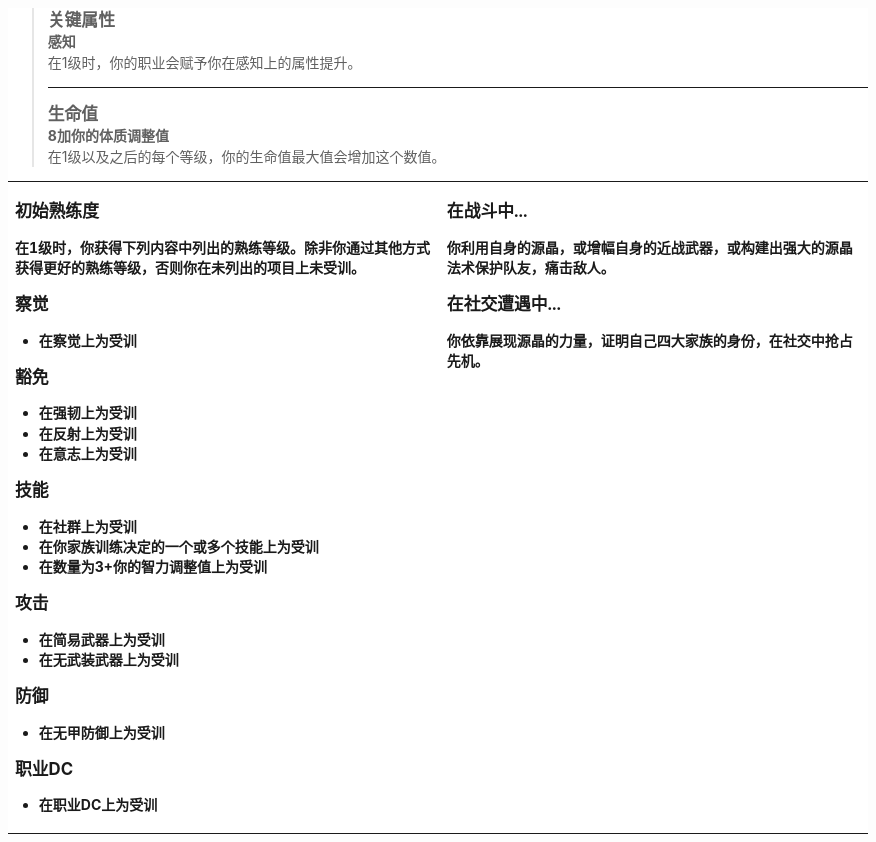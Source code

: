   <blockquote>
   <p>  
    <big><b>关键属性</b></big><br>
    <b>感知</b><br>
    在1级时，你的职业会赋予你在感知上的属性提升。
    <HR>
    <big><b>生命值</b></big><br>
    <b>8加你的体质调整值</b><br>
    在1级以及之后的每个等级，你的生命值最大值会增加这个数值。
    </p>
  </blockquote>

<table border="0">
  <tr>
    <th width="500px" align="left">

<big> **初始熟练度** </big>

在1级时，你获得下列内容中列出的熟练等级。除非你通过其他方式获得更好的熟练等级，否则你在未列出的项目上未受训。

<big>**察觉**</big>

- 在察觉上为受训

<big>**豁免**</big>

- 在强韧上为受训
- 在反射上为受训
- 在意志上为受训

<big>**技能**</big>

- 在社群上为受训
- 在你家族训练决定的一个或多个技能上为受训
- 在数量为3+你的智力调整值上为受训

<big>**攻击**</big>

- 在简易武器上为受训
- 在无武装武器上为受训

<big>**防御**</big>

- 在无甲防御上为受训

<big>**职业DC**</big>

- 在职业DC上为受训

</th>

<th width="500px" align="left">

<big>**在战斗中...**</big>

你利用自身的源晶，或增幅自身的近战武器，或构建出强大的源晶法术保护队友，痛击敌人。

<big>**在社交遭遇中...**</big>

你依靠展现源晶的力量，证明自己四大家族的身份，在社交中抢占先机。
